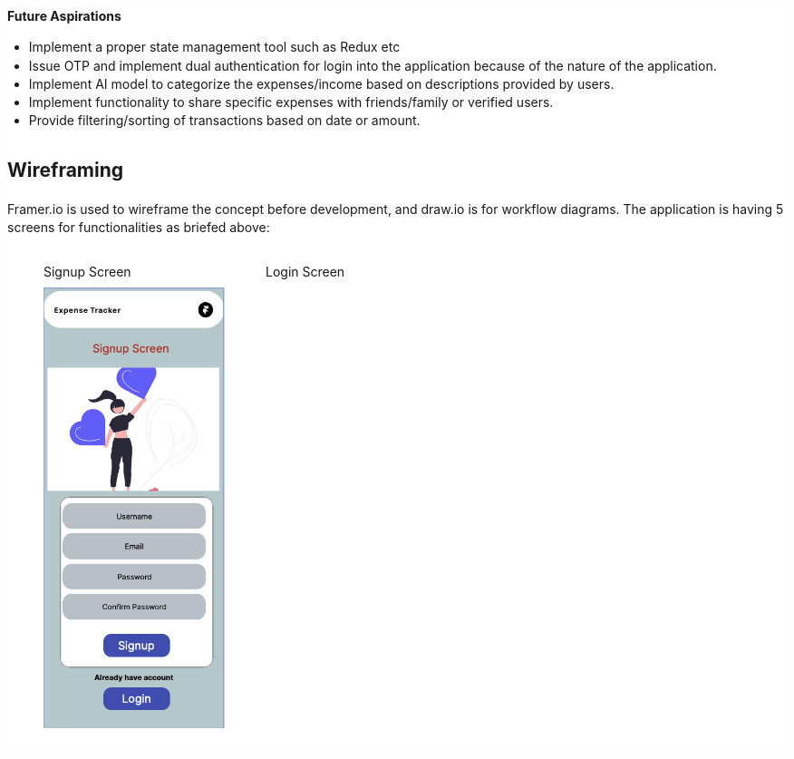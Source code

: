 **Future Aspirations**

- Implement a proper state management tool such as Redux etc
- Issue OTP and implement dual authentication for login into the application because of the nature of the application.
- Implement AI model to categorize the expenses/income based on descriptions provided by users.
- Implement functionality to share specific expenses with friends/family or verified users.
- Provide filtering/sorting of transactions based on date or amount.

## Wireframing 
Framer.io is used to wireframe the concept before development, and draw.io is for workflow diagrams. The application is having 5 screens for functionalities as briefed above:


<div style="display:flex;">
  <figure style="margin-right: 5px">
    <figcaption>Signup Screen</figcaption>
    <img src="./Report/Design/SignupScreen-Design.png" width="200" height="500"/>
  </figure>
  <figure style="margin-right: 5px">
    <figcaption>Login Screen</figcaption>